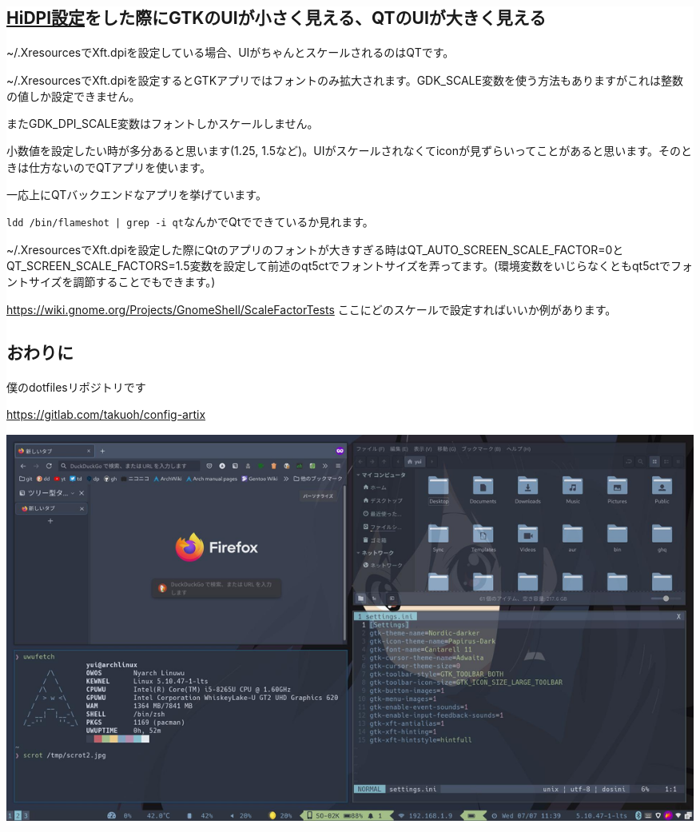 
## [HiDPI設定](https://wiki.archlinux.org/title/HiDPI)をした際にGTKのUIが小さく見える、QTのUIが大きく見える

~/.XresourcesでXft.dpiを設定している場合、UIがちゃんとスケールされるのはQTです。

~/.XresourcesでXft.dpiを設定するとGTKアプリではフォントのみ拡大されます。GDK_SCALE変数を使う方法もありますがこれは整数の値しか設定できません。

またGDK_DPI_SCALE変数はフォントしかスケールしません。

小数値を設定したい時が多分あると思います(1.25, 1.5など)。UIがスケールされなくてiconが見ずらいってことがあると思います。そのときは仕方ないのでQTアプリを使います。

一応上にQTバックエンドなアプリを挙げています。

`ldd /bin/flameshot | grep -i qt`なんかでQtでできているか見れます。

~/.XresourcesでXft.dpiを設定した際にQtのアプリのフォントが大きすぎる時はQT_AUTO_SCREEN_SCALE_FACTOR=0とQT_SCREEN_SCALE_FACTORS=1.5変数を設定して前述のqt5ctでフォントサイズを弄ってます。(環境変数をいじらなくともqt5ctでフォントサイズを調節することでもできます。)

https://wiki.gnome.org/Projects/GnomeShell/ScaleFactorTests ここにどのスケールで設定すればいいか例があります。

## おわりに

僕のdotfilesリポジトリです

https://gitlab.com/takuoh/config-artix

![](/img/2021-05-26-i3wm/2021-05-26-scrot2.jpg)
